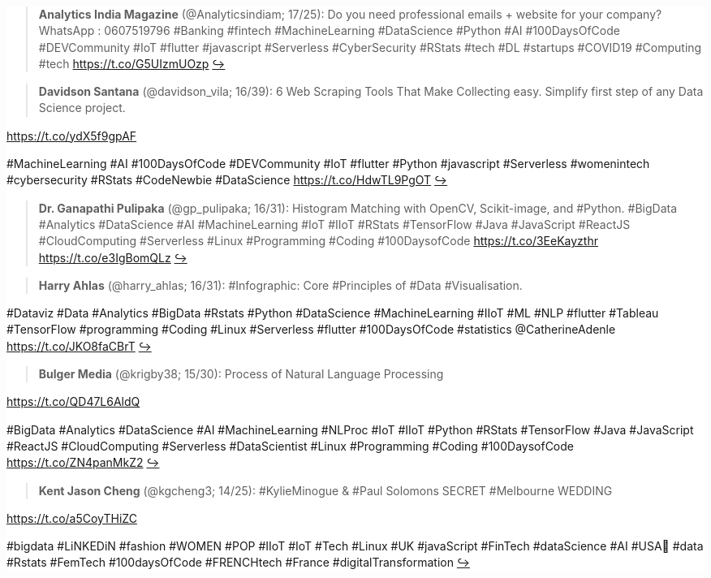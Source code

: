 


> **Analytics India Magazine** (@Analyticsindiam; 17/25): Do you need professional emails + website for your company?
WhatsApp :  0607519796
#Banking #fintech #MachineLearning  #DataScience #Python #AI #100DaysOfCode #DEVCommunity #IoT #flutter #javascript #Serverless #CyberSecurity #RStats #tech #DL #startups #COVID19 #Computing #tech https://t.co/G5UIzmUOzp  [&#8618;](https://twitter.com/dataandme/status/1361152325218430982)




> **Davidson Santana** (@davidson_vila; 16/39): 6 Web Scraping Tools That Make Collecting easy. Simplify first step of any Data Science project.
>
https://t.co/ydX5f9gpAF
>
#MachineLearning #AI #100DaysOfCode #DEVCommunity #IoT #flutter #Python #javascript #Serverless #womenintech #cybersecurity #RStats #CodeNewbie #DataScience https://t.co/HdwTL9PgOT  [&#8618;](https://twitter.com/dataandme/status/1361143442781458432)




> **Dr. Ganapathi Pulipaka** (@gp_pulipaka; 16/31): Histogram Matching with OpenCV, Scikit-image, and #Python. #BigData #Analytics #DataScience #AI #MachineLearning #IoT #IIoT #RStats #TensorFlow #Java #JavaScript #ReactJS #CloudComputing #Serverless #Linux #Programming #Coding #100DaysofCode 
https://t.co/3EeKayzthr https://t.co/e3IgBomQLz  [&#8618;](https://twitter.com/dataandme/status/1361143737502601219)




> **Harry Ahlas** (@harry_ahlas; 16/31): #Infographic: Core #Principles of #Data #Visualisation.
>
#Dataviz #Data #Analytics #BigData #Rstats #Python #DataScience #MachineLearning #IIoT #ML #NLP #flutter #Tableau #TensorFlow #programming #Coding #Linux #Serverless #flutter  #100DaysOfCode #statistics @CatherineAdenle https://t.co/JKO8faCBrT  [&#8618;](https://twitter.com/dataandme/status/1361146298859098114)




> **Bulger Media** (@krigby38; 15/30): Process of Natural Language Processing
>
https://t.co/QD47L6AldQ
>
#BigData #Analytics #DataScience #AI #MachineLearning #NLProc #IoT #IIoT #Python #RStats #TensorFlow #Java #JavaScript #ReactJS #CloudComputing #Serverless #DataScientist #Linux #Programming #Coding #100DaysofCode https://t.co/ZN4panMkZ2  [&#8618;](https://twitter.com/dataandme/status/1361103204407214083)




> **Kent Jason Cheng** (@kgcheng3; 14/25): #KylieMinogue &amp; #Paul Solomons SECRET #Melbourne
WEDDING 
>
https://t.co/a5CoyTHiZC 
>
#bigdata
#LiNKEDiN 
#fashion #WOMEN #POP 
#IIoT #IoT #Tech #Linux #UK #javaScript #FinTech #dataScience #AI #USA🌳 #data #Rstats #FemTech #100daysOfCode #FRENCHtech #France #digitalTransformation  [&#8618;](https://twitter.com/dataandme/status/1361120751374372864)
